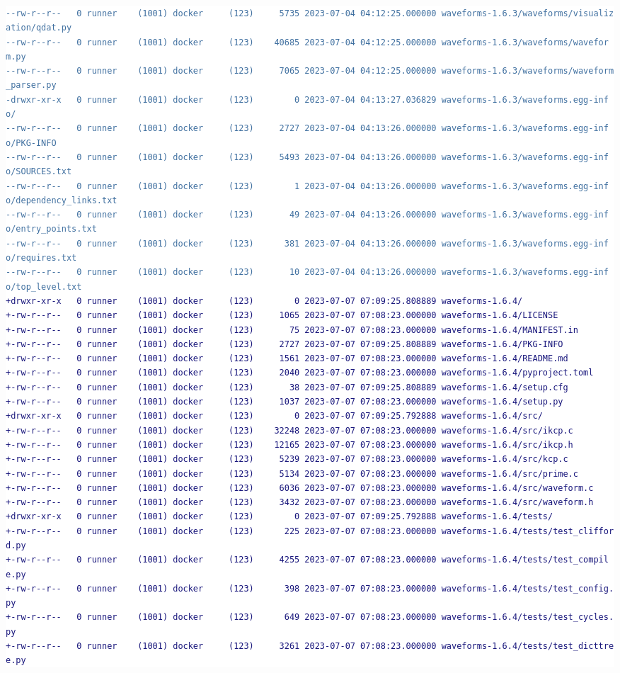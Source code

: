 ```diff
--rw-r--r--   0 runner    (1001) docker     (123)     5735 2023-07-04 04:12:25.000000 waveforms-1.6.3/waveforms/visualization/qdat.py
--rw-r--r--   0 runner    (1001) docker     (123)    40685 2023-07-04 04:12:25.000000 waveforms-1.6.3/waveforms/waveform.py
--rw-r--r--   0 runner    (1001) docker     (123)     7065 2023-07-04 04:12:25.000000 waveforms-1.6.3/waveforms/waveform_parser.py
-drwxr-xr-x   0 runner    (1001) docker     (123)        0 2023-07-04 04:13:27.036829 waveforms-1.6.3/waveforms.egg-info/
--rw-r--r--   0 runner    (1001) docker     (123)     2727 2023-07-04 04:13:26.000000 waveforms-1.6.3/waveforms.egg-info/PKG-INFO
--rw-r--r--   0 runner    (1001) docker     (123)     5493 2023-07-04 04:13:26.000000 waveforms-1.6.3/waveforms.egg-info/SOURCES.txt
--rw-r--r--   0 runner    (1001) docker     (123)        1 2023-07-04 04:13:26.000000 waveforms-1.6.3/waveforms.egg-info/dependency_links.txt
--rw-r--r--   0 runner    (1001) docker     (123)       49 2023-07-04 04:13:26.000000 waveforms-1.6.3/waveforms.egg-info/entry_points.txt
--rw-r--r--   0 runner    (1001) docker     (123)      381 2023-07-04 04:13:26.000000 waveforms-1.6.3/waveforms.egg-info/requires.txt
--rw-r--r--   0 runner    (1001) docker     (123)       10 2023-07-04 04:13:26.000000 waveforms-1.6.3/waveforms.egg-info/top_level.txt
+drwxr-xr-x   0 runner    (1001) docker     (123)        0 2023-07-07 07:09:25.808889 waveforms-1.6.4/
+-rw-r--r--   0 runner    (1001) docker     (123)     1065 2023-07-07 07:08:23.000000 waveforms-1.6.4/LICENSE
+-rw-r--r--   0 runner    (1001) docker     (123)       75 2023-07-07 07:08:23.000000 waveforms-1.6.4/MANIFEST.in
+-rw-r--r--   0 runner    (1001) docker     (123)     2727 2023-07-07 07:09:25.808889 waveforms-1.6.4/PKG-INFO
+-rw-r--r--   0 runner    (1001) docker     (123)     1561 2023-07-07 07:08:23.000000 waveforms-1.6.4/README.md
+-rw-r--r--   0 runner    (1001) docker     (123)     2040 2023-07-07 07:08:23.000000 waveforms-1.6.4/pyproject.toml
+-rw-r--r--   0 runner    (1001) docker     (123)       38 2023-07-07 07:09:25.808889 waveforms-1.6.4/setup.cfg
+-rw-r--r--   0 runner    (1001) docker     (123)     1037 2023-07-07 07:08:23.000000 waveforms-1.6.4/setup.py
+drwxr-xr-x   0 runner    (1001) docker     (123)        0 2023-07-07 07:09:25.792888 waveforms-1.6.4/src/
+-rw-r--r--   0 runner    (1001) docker     (123)    32248 2023-07-07 07:08:23.000000 waveforms-1.6.4/src/ikcp.c
+-rw-r--r--   0 runner    (1001) docker     (123)    12165 2023-07-07 07:08:23.000000 waveforms-1.6.4/src/ikcp.h
+-rw-r--r--   0 runner    (1001) docker     (123)     5239 2023-07-07 07:08:23.000000 waveforms-1.6.4/src/kcp.c
+-rw-r--r--   0 runner    (1001) docker     (123)     5134 2023-07-07 07:08:23.000000 waveforms-1.6.4/src/prime.c
+-rw-r--r--   0 runner    (1001) docker     (123)     6036 2023-07-07 07:08:23.000000 waveforms-1.6.4/src/waveform.c
+-rw-r--r--   0 runner    (1001) docker     (123)     3432 2023-07-07 07:08:23.000000 waveforms-1.6.4/src/waveform.h
+drwxr-xr-x   0 runner    (1001) docker     (123)        0 2023-07-07 07:09:25.792888 waveforms-1.6.4/tests/
+-rw-r--r--   0 runner    (1001) docker     (123)      225 2023-07-07 07:08:23.000000 waveforms-1.6.4/tests/test_clifford.py
+-rw-r--r--   0 runner    (1001) docker     (123)     4255 2023-07-07 07:08:23.000000 waveforms-1.6.4/tests/test_compile.py
+-rw-r--r--   0 runner    (1001) docker     (123)      398 2023-07-07 07:08:23.000000 waveforms-1.6.4/tests/test_config.py
+-rw-r--r--   0 runner    (1001) docker     (123)      649 2023-07-07 07:08:23.000000 waveforms-1.6.4/tests/test_cycles.py
+-rw-r--r--   0 runner    (1001) docker     (123)     3261 2023-07-07 07:08:23.000000 waveforms-1.6.4/tests/test_dicttree.py
```